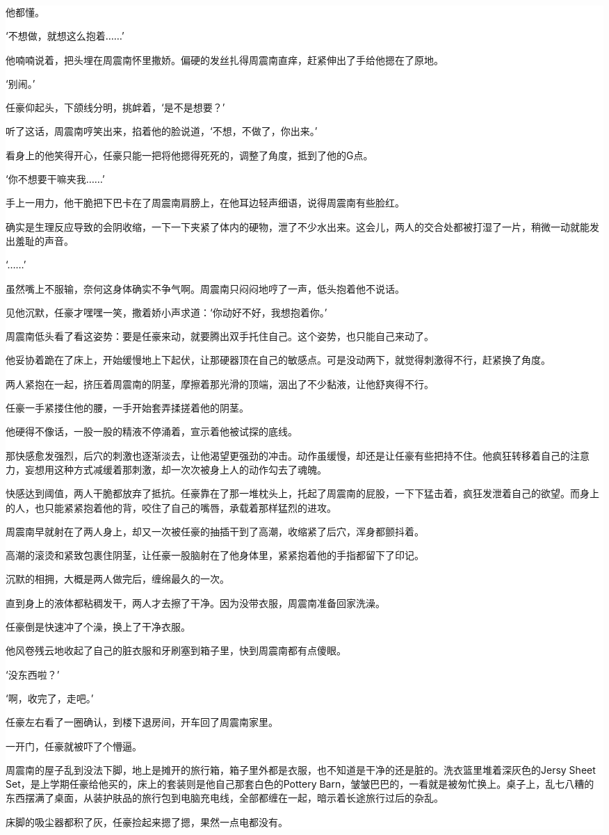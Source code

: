 他都懂。

‘不想做，就想这么抱着……’

他喃喃说着，把头埋在周震南怀里撒娇。偏硬的发丝扎得周震南直痒，赶紧伸出了手给他摁在了原地。

‘别闹。’

任豪仰起头，下颌线分明，挑衅着，‘是不是想要？’

听了这话，周震南哼笑出来，掐着他的脸说道，‘不想，不做了，你出来。’

看身上的他笑得开心，任豪只能一把将他摁得死死的，调整了角度，抵到了他的G点。

‘你不想要干嘛夹我……’

手上一用力，他干脆把下巴卡在了周震南肩膀上，在他耳边轻声细语，说得周震南有些脸红。

确实是生理反应导致的会阴收缩，一下一下夹紧了体内的硬物，泄了不少水出来。这会儿，两人的交合处都被打湿了一片，稍微一动就能发出羞耻的声音。

‘……’

虽然嘴上不服输，奈何这身体确实不争气啊。周震南只闷闷地哼了一声，低头抱着他不说话。

见他沉默，任豪才嘿嘿一笑，撒着娇小声求道：‘你动好不好，我想抱着你。’

周震南低头看了看这姿势：要是任豪来动，就要腾出双手托住自己。这个姿势，也只能自己来动了。

他妥协着跪在了床上，开始缓慢地上下起伏，让那硬器顶在自己的敏感点。可是没动两下，就觉得刺激得不行，赶紧换了角度。

两人紧抱在一起，挤压着周震南的阴茎，摩擦着那光滑的顶端，洇出了不少黏液，让他舒爽得不行。

任豪一手紧搂住他的腰，一手开始套弄揉搓着他的阴茎。

他硬得不像话，一股一股的精液不停涌着，宣示着他被试探的底线。

那快感愈发强烈，后穴的刺激也逐渐淡去，让他渴望更强劲的冲击。动作虽缓慢，却还是让任豪有些把持不住。他疯狂转移着自己的注意力，妄想用这种方式减缓着那刺激，却一次次被身上人的动作勾去了魂魄。

快感达到阈值，两人干脆都放弃了抵抗。任豪靠在了那一堆枕头上，托起了周震南的屁股，一下下猛击着，疯狂发泄着自己的欲望。而身上的人，也只能紧紧抱着他的背，咬住了自己的嘴唇，承载着那样猛烈的进攻。

周震南早就射在了两人身上，却又一次被任豪的抽插干到了高潮，收缩紧了后穴，浑身都颤抖着。

高潮的滚烫和紧致包裹住阴茎，让任豪一股脑射在了他身体里，紧紧抱着他的手指都留下了印记。

沉默的相拥，大概是两人做完后，缠绵最久的一次。

直到身上的液体都粘稠发干，两人才去擦了干净。因为没带衣服，周震南准备回家洗澡。

任豪倒是快速冲了个澡，换上了干净衣服。

他风卷残云地收起了自己的脏衣服和牙刷塞到箱子里，快到周震南都有点傻眼。

‘没东西啦？’

‘啊，收完了，走吧。’

任豪左右看了一圈确认，到楼下退房间，开车回了周震南家里。

一开门，任豪就被吓了个懵逼。

周震南的屋子乱到没法下脚，地上是摊开的旅行箱，箱子里外都是衣服，也不知道是干净的还是脏的。洗衣篮里堆着深灰色的Jersy Sheet Set，是上学期任豪给他买的，床上的套装则是他自己那套白色的Pottery Barn，皱皱巴巴的，一看就是被匆忙换上。桌子上，乱七八糟的东西摆满了桌面，从装护肤品的旅行包到电脑充电线，全部都缠在一起，暗示着长途旅行过后的杂乱。

床脚的吸尘器都积了灰，任豪捡起来摁了摁，果然一点电都没有。
